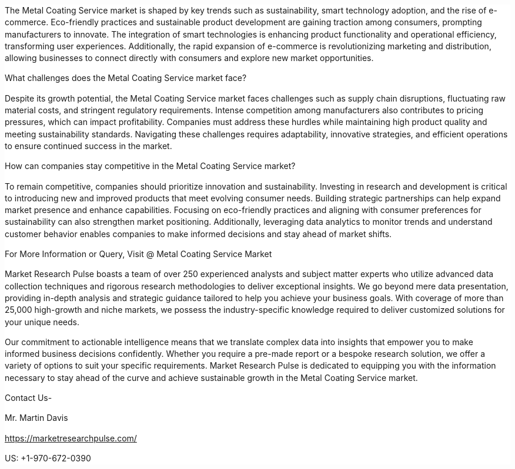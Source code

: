 The Metal Coating Service market is shaped by key trends such as sustainability, smart technology adoption, and the rise of e-commerce. Eco-friendly practices and sustainable product development are gaining traction among consumers, prompting manufacturers to innovate. The integration of smart technologies is enhancing product functionality and operational efficiency, transforming user experiences. Additionally, the rapid expansion of e-commerce is revolutionizing marketing and distribution, allowing businesses to connect directly with consumers and explore new market opportunities.

What challenges does the Metal Coating Service market face?

Despite its growth potential, the Metal Coating Service market faces challenges such as supply chain disruptions, fluctuating raw material costs, and stringent regulatory requirements. Intense competition among manufacturers also contributes to pricing pressures, which can impact profitability. Companies must address these hurdles while maintaining high product quality and meeting sustainability standards. Navigating these challenges requires adaptability, innovative strategies, and efficient operations to ensure continued success in the market.

How can companies stay competitive in the Metal Coating Service market?

To remain competitive, companies should prioritize innovation and sustainability. Investing in research and development is critical to introducing new and improved products that meet evolving consumer needs. Building strategic partnerships can help expand market presence and enhance capabilities. Focusing on eco-friendly practices and aligning with consumer preferences for sustainability can also strengthen market positioning. Additionally, leveraging data analytics to monitor trends and understand customer behavior enables companies to make informed decisions and stay ahead of market shifts.

For More Information or Query, Visit @ Metal Coating Service Market

Market Research Pulse boasts a team of over 250 experienced analysts and subject matter experts who utilize advanced data collection techniques and rigorous research methodologies to deliver exceptional insights. We go beyond mere data presentation, providing in-depth analysis and strategic guidance tailored to help you achieve your business goals. With coverage of more than 25,000 high-growth and niche markets, we possess the industry-specific knowledge required to deliver customized solutions for your unique needs.

Our commitment to actionable intelligence means that we translate complex data into insights that empower you to make informed business decisions confidently. Whether you require a pre-made report or a bespoke research solution, we offer a variety of options to suit your specific requirements. Market Research Pulse is dedicated to equipping you with the information necessary to stay ahead of the curve and achieve sustainable growth in the Metal Coating Service market.

Contact Us-

Mr. Martin Davis

https://marketresearchpulse.com/

US: +1-970-672-0390
